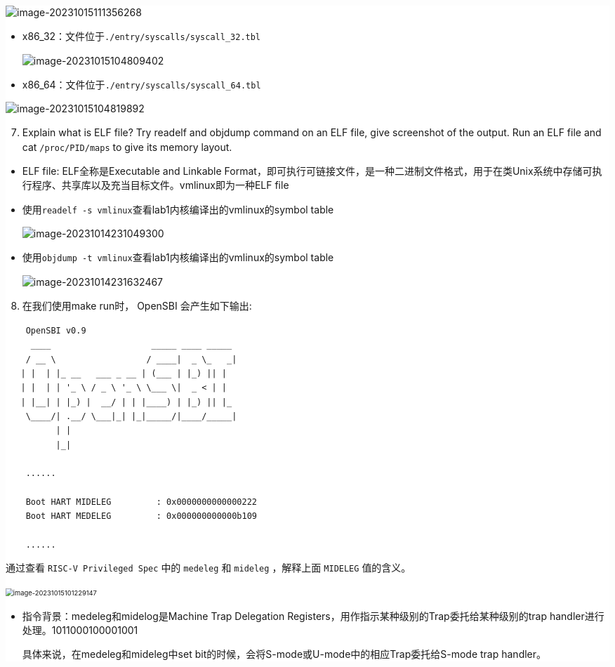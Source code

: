   ![image-20231015111356268](C:\Users\squarehuang\AppData\Roaming\Typora\typora-user-images\image-20231015111356268.png)

+ x86_32：文件位于`./entry/syscalls/syscall_32.tbl`

  ![image-20231015104809402](C:\Users\squarehuang\AppData\Roaming\Typora\typora-user-images\image-20231015104809402.png)

+ x86_64：文件位于`./entry/syscalls/syscall_64.tbl`

![image-20231015104819892](C:\Users\squarehuang\AppData\Roaming\Typora\typora-user-images\image-20231015104819892.png)



7. Explain what is ELF file? Try readelf and objdump command on an ELF file, give screenshot of the output.
   Run an ELF file and cat `/proc/PID/maps` to give its memory layout.

+ ELF file: ELF全称是Executable and Linkable Format，即可执行可链接文件，是一种二进制文件格式，用于在类Unix系统中存储可执行程序、共享库以及充当目标文件。vmlinux即为一种ELF file

+ 使用`readelf -s vmlinux`查看lab1内核编译出的vmlinux的symbol table

  ![image-20231014231049300](C:\Users\squarehuang\AppData\Roaming\Typora\typora-user-images\image-20231014231049300.png)

+ 使用`objdump -t vmlinux`查看lab1内核编译出的vmlinux的symbol table

  ![image-20231014231632467](C:\Users\squarehuang\AppData\Roaming\Typora\typora-user-images\image-20231014231632467.png)

8. 在我们使用make run时， OpenSBI 会产生如下输出:

```plaintext
    OpenSBI v0.9
     ____                    _____ ____ _____
    / __ \                  / ____|  _ \_   _|
   | |  | |_ __   ___ _ __ | (___ | |_) || |
   | |  | | '_ \ / _ \ '_ \ \___ \|  _ < | |
   | |__| | |_) |  __/ | | |____) | |_) || |_
    \____/| .__/ \___|_| |_|_____/|____/_____|
          | |
          |_|

    ......

    Boot HART MIDELEG         : 0x0000000000000222
    Boot HART MEDELEG         : 0x000000000000b109

    ......
```

通过查看 `RISC-V Privileged Spec` 中的 `medeleg` 和 `mideleg` ，解释上面 `MIDELEG` 值的含义。

<img src="C:\Users\squarehuang\AppData\Roaming\Typora\typora-user-images\image-20231015101229147.png" alt="image-20231015101229147" style="zoom:67%;" />

+ 指令背景：medeleg和midelog是Machine Trap Delegation Registers，用作指示某种级别的Trap委托给某种级别的trap handler进行处理。1011000100001001

  具体来说，在medeleg和mideleg中set bit的时候，会将S-mode或U-mode中的相应Trap委托给S-mode trap handler。
